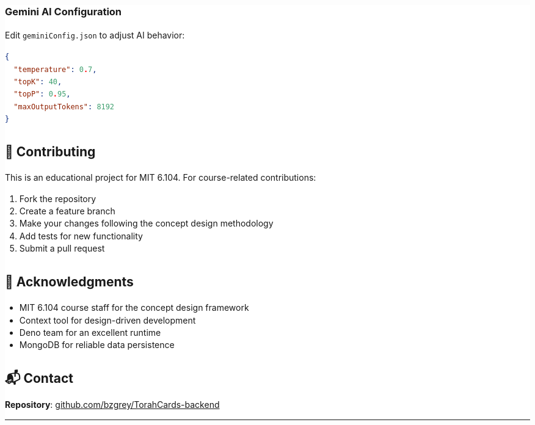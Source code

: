 ### Gemini AI Configuration

Edit `geminiConfig.json` to adjust AI behavior:

```json
{
  "temperature": 0.7,
  "topK": 40,
  "topP": 0.95,
  "maxOutputTokens": 8192
}
```

## 🤝 Contributing

This is an educational project for MIT 6.104. For course-related contributions:

1. Fork the repository
2. Create a feature branch
3. Make your changes following the concept design methodology
4. Add tests for new functionality
5. Submit a pull request

## 🙏 Acknowledgments

- MIT 6.104 course staff for the concept design framework
- Context tool for design-driven development
- Deno team for an excellent runtime
- MongoDB for reliable data persistence

## 📬 Contact

**Repository**: [github.com/bzgrey/TorahCards-backend](https://github.com/bzgrey/TorahCards-backend)

---
